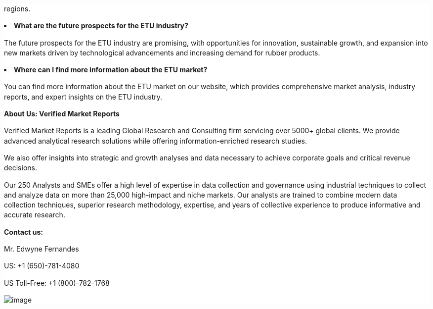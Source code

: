 regions.</p>  </li>  <li>    <strong>What are the future prospects for the ETU industry?</strong>    <p>The future prospects for the ETU industry are promising, with opportunities for innovation, sustainable growth, and expansion into new markets driven by technological advancements and increasing demand for rubber products.</p>  </li>  <li>    <strong>Where can I find more information about the ETU market?</strong>    <p>You can find more information about the ETU market on our website, which provides comprehensive market analysis, industry reports, and expert insights on the ETU industry.</p>  </li></ol></body></html><p id="" class=""><strong>About Us: Verified Market Reports</strong></p><p id="" class="">Verified Market Reports is a leading Global Research and Consulting firm servicing over 5000+ global clients. We provide advanced analytical research solutions while offering information-enriched research studies.</p><p id="" class="">We also offer insights into strategic and growth analyses and data necessary to achieve corporate goals and critical revenue decisions.</p><p id="" class="">Our 250 Analysts and SMEs offer a high level of expertise in data collection and governance using industrial techniques to collect and analyze data on more than 25,000 high-impact and niche markets. Our analysts are trained to combine modern data collection techniques, superior research methodology, expertise, and years of collective experience to produce informative and accurate research.</p><p id="" class=""><strong>Contact us:</strong></p><p id="" class="">Mr. Edwyne Fernandes</p><p id="" class="">US: +1 (650)-781-4080</p><p id="" class="">US Toll-Free: +1 (800)-782-1768</p>
![image](https://github.com/user-attachments/assets/24eee17f-a62a-48fa-8f64-75ef7d52ce9f)
